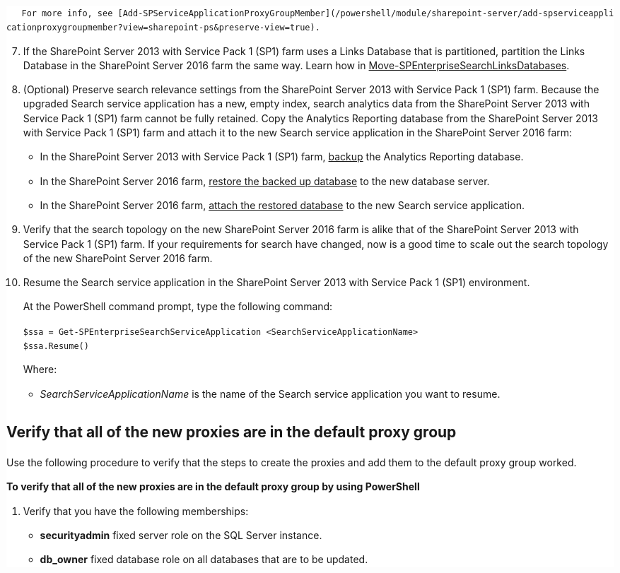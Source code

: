       For more info, see [Add-SPServiceApplicationProxyGroupMember](/powershell/module/sharepoint-server/add-spserviceapplicationproxygroupmember?view=sharepoint-ps&preserve-view=true).
    
7. If the SharePoint Server 2013 with Service Pack 1 (SP1) farm uses a Links Database that is partitioned, partition the Links Database in the SharePoint Server 2016 farm the same way. Learn how in [Move-SPEnterpriseSearchLinksDatabases](/powershell/module/sharepoint-server/Move-SPEnterpriseSearchLinksDatabases?view=sharepoint-ps&preserve-view=true).
    
8. (Optional) Preserve search relevance settings from the SharePoint Server 2013 with Service Pack 1 (SP1) farm. Because the upgraded Search service application has a new, empty index, search analytics data from the SharePoint Server 2013 with Service Pack 1 (SP1) farm cannot be fully retained. Copy the Analytics Reporting database from the SharePoint Server 2013 with Service Pack 1 (SP1) farm and attach it to the new Search service application in the SharePoint Server 2016 farm:
    
      - In the SharePoint Server 2013 with Service Pack 1 (SP1) farm, [backup](/SharePoint/administration/move-or-rename-service-application-databases#steps-to-move-or-rename-the-search-service-application-databases-in-sharepoint-server-2013-and-sharepoint-server-2016) the Analytics Reporting database. 
        
      - In the SharePoint Server 2016 farm, [restore the backed up database](/SharePoint/administration/move-or-rename-service-application-databases#steps-to-move-or-rename-the-search-service-application-databases-in-sharepoint-server-2013-and-sharepoint-server-2016) to the new database server.
        
      - In the SharePoint Server 2016 farm, [attach the restored database](../administration/move-or-rename-service-application-databases.md#PS) to the new Search service application. 
    
9. Verify that the search topology on the new SharePoint Server 2016 farm is alike that of the SharePoint Server 2013 with Service Pack 1 (SP1) farm. If your requirements for search have changed, now is a good time to scale out the search topology of the new SharePoint Server 2016 farm.
    
10. Resume the Search service application in the SharePoint Server 2013 with Service Pack 1 (SP1) environment.
    
    At the PowerShell command prompt, type the following command:
    
      ```
      $ssa = Get-SPEnterpriseSearchServiceApplication <SearchServiceApplicationName>
      $ssa.Resume()
      ```

    Where:
    
      -  _SearchServiceApplicationName_ is the name of the Search service application you want to resume. 
    
## Verify that all of the new proxies are in the default proxy group
<a name="VerifyProxies"> </a>

Use the following procedure to verify that the steps to create the proxies and add them to the default proxy group worked.
  
 **To verify that all of the new proxies are in the default proxy group by using PowerShell**
  
1. Verify that you have the following memberships:
    
      - **securityadmin** fixed server role on the SQL Server instance. 
        
      - **db_owner** fixed database role on all databases that are to be updated. 
        